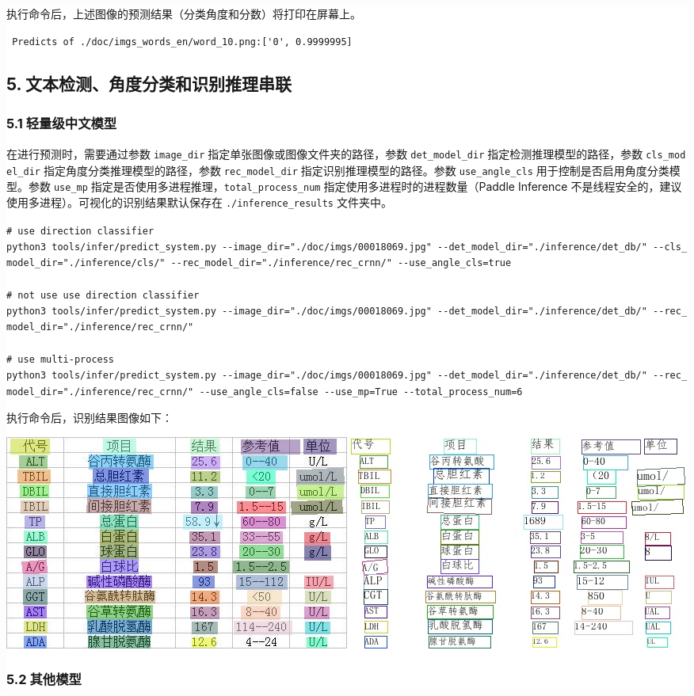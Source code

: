 执行命令后，上述图像的预测结果（分类角度和分数）将打印在屏幕上。

```
 Predicts of ./doc/imgs_words_en/word_10.png:['0', 0.9999995]
```
<a name="CONCATENATION"></a>
## 5. 文本检测、角度分类和识别推理串联

<a name="LIGHTWEIGHT_CHINESE_MODEL"></a>
### 5.1 轻量级中文模型

在进行预测时，需要通过参数 `image_dir` 指定单张图像或图像文件夹的路径，参数 `det_model_dir` 指定检测推理模型的路径，参数 `cls_model_dir` 指定角度分类推理模型的路径，参数 `rec_model_dir` 指定识别推理模型的路径。参数 `use_angle_cls` 用于控制是否启用角度分类模型。参数 `use_mp` 指定是否使用多进程推理，`total_process_num` 指定使用多进程时的进程数量（Paddle Inference 不是线程安全的，建议使用多进程）。可视化的识别结果默认保存在 `./inference_results` 文件夹中。

```shell
# use direction classifier
python3 tools/infer/predict_system.py --image_dir="./doc/imgs/00018069.jpg" --det_model_dir="./inference/det_db/" --cls_model_dir="./inference/cls/" --rec_model_dir="./inference/rec_crnn/" --use_angle_cls=true

# not use use direction classifier
python3 tools/infer/predict_system.py --image_dir="./doc/imgs/00018069.jpg" --det_model_dir="./inference/det_db/" --rec_model_dir="./inference/rec_crnn/"

# use multi-process
python3 tools/infer/predict_system.py --image_dir="./doc/imgs/00018069.jpg" --det_model_dir="./inference/det_db/" --rec_model_dir="./inference/rec_crnn/" --use_angle_cls=false --use_mp=True --total_process_num=6
```


执行命令后，识别结果图像如下：

![](../imgs_results/system_res_00018069.jpg)

<a name="OTHER_MODELS"></a>
### 5.2 其他模型
